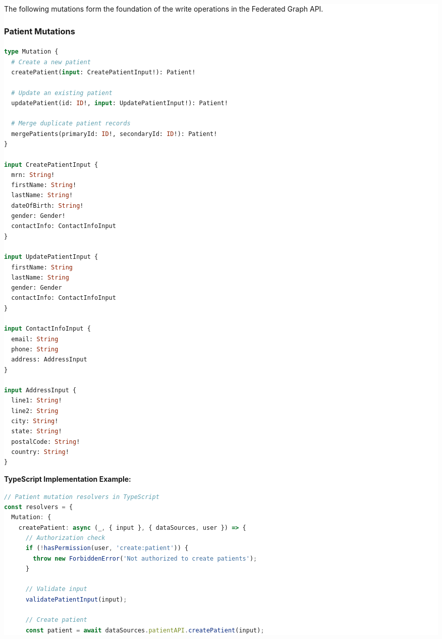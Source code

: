 The following mutations form the foundation of the write operations in the Federated Graph API.

### Patient Mutations

```graphql
type Mutation {
  # Create a new patient
  createPatient(input: CreatePatientInput!): Patient!
  
  # Update an existing patient
  updatePatient(id: ID!, input: UpdatePatientInput!): Patient!
  
  # Merge duplicate patient records
  mergePatients(primaryId: ID!, secondaryId: ID!): Patient!
}

input CreatePatientInput {
  mrn: String!
  firstName: String!
  lastName: String!
  dateOfBirth: String!
  gender: Gender!
  contactInfo: ContactInfoInput
}

input UpdatePatientInput {
  firstName: String
  lastName: String
  gender: Gender
  contactInfo: ContactInfoInput
}

input ContactInfoInput {
  email: String
  phone: String
  address: AddressInput
}

input AddressInput {
  line1: String!
  line2: String
  city: String!
  state: String!
  postalCode: String!
  country: String!
}
```

**TypeScript Implementation Example:**

```typescript
// Patient mutation resolvers in TypeScript
const resolvers = {
  Mutation: {
    createPatient: async (_, { input }, { dataSources, user }) => {
      // Authorization check
      if (!hasPermission(user, 'create:patient')) {
        throw new ForbiddenError('Not authorized to create patients');
      }
      
      // Validate input
      validatePatientInput(input);
      
      // Create patient
      const patient = await dataSources.patientAPI.createPatient(input);
```
